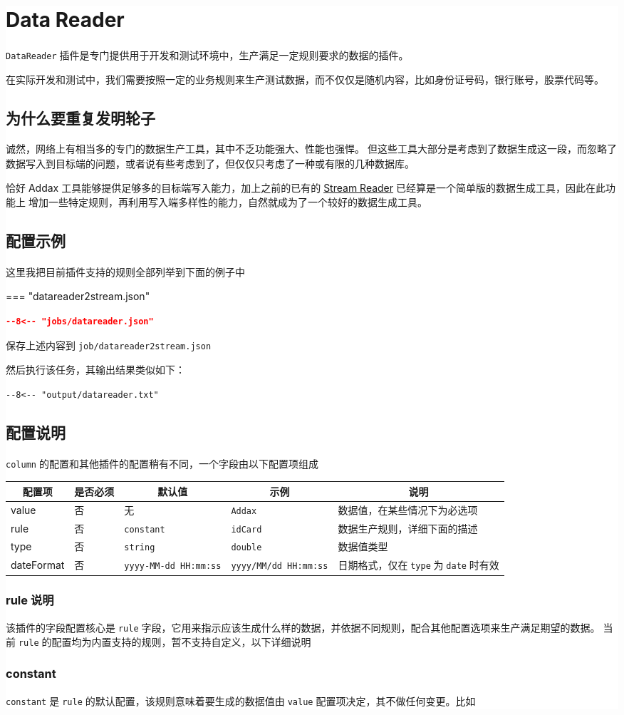 # Data Reader

`DataReader` 插件是专门提供用于开发和测试环境中，生产满足一定规则要求的数据的插件。

在实际开发和测试中，我们需要按照一定的业务规则来生产测试数据，而不仅仅是随机内容，比如身份证号码，银行账号，股票代码等。

## 为什么要重复发明轮子

诚然，网络上有相当多的专门的数据生产工具，其中不乏功能强大、性能也强悍。 但这些工具大部分是考虑到了数据生成这一段，而忽略了数据写入到目标端的问题，或者说有些考虑到了，但仅仅只考虑了一种或有限的几种数据库。

恰好 Addax 工具能够提供足够多的目标端写入能力，加上之前的已有的 [Stream Reader](../streamreader) 已经算是一个简单版的数据生成工具，因此在此功能上 增加一些特定规则，再利用写入端多样性的能力，自然就成为了一个较好的数据生成工具。

## 配置示例

这里我把目前插件支持的规则全部列举到下面的例子中

=== "datareader2stream.json"

```json
--8<-- "jobs/datareader.json"
```

保存上述内容到 `job/datareader2stream.json`

然后执行该任务，其输出结果类似如下：

```shell
--8<-- "output/datareader.txt"
```

## 配置说明

`column` 的配置和其他插件的配置稍有不同，一个字段由以下配置项组成

| 配置项     | 是否必须 | 默认值                | 示例                  | 说明                                   |
| ---------- | -------- | --------------------- | --------------------- | -------------------------------------- |
| value      | 否       | 无                    | `Addax`               | 数据值，在某些情况下为必选项           |
| rule       | 否       | `constant`            | `idCard`              | 数据生产规则，详细下面的描述           |
| type       | 否       | `string`              | `double`              | 数据值类型                             |
| dateFormat | 否       | `yyyy-MM-dd HH:mm:ss` | `yyyy/MM/dd HH:mm:ss` | 日期格式，仅在 `type` 为 `date` 时有效 |

### rule 说明

该插件的字段配置核心是 `rule` 字段，它用来指示应该生成什么样的数据，并依据不同规则，配合其他配置选项来生产满足期望的数据。 当前 `rule` 的配置均为内置支持的规则，暂不支持自定义，以下详细说明

### constant

`constant` 是 `rule` 的默认配置，该规则意味着要生成的数据值由 `value` 配置项决定，其不做任何变更。比如
